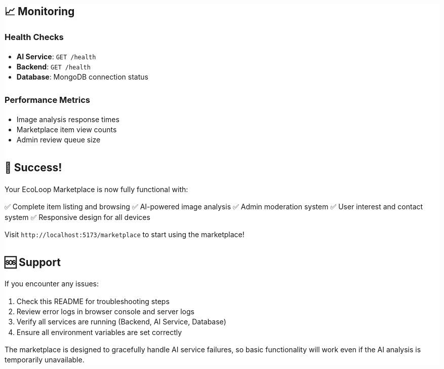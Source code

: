## 📈 Monitoring

### Health Checks

- **AI Service**: `GET /health`
- **Backend**: `GET /health`
- **Database**: MongoDB connection status

### Performance Metrics

- Image analysis response times
- Marketplace item view counts
- Admin review queue size

## 🎉 Success!

Your EcoLoop Marketplace is now fully functional with:

✅ Complete item listing and browsing
✅ AI-powered image analysis
✅ Admin moderation system
✅ User interest and contact system
✅ Responsive design for all devices

Visit `http://localhost:5173/marketplace` to start using the marketplace!

## 🆘 Support

If you encounter any issues:

1. Check this README for troubleshooting steps
2. Review error logs in browser console and server logs
3. Verify all services are running (Backend, AI Service, Database)
4. Ensure all environment variables are set correctly

The marketplace is designed to gracefully handle AI service failures, so basic functionality will work even if the AI analysis is temporarily unavailable.
